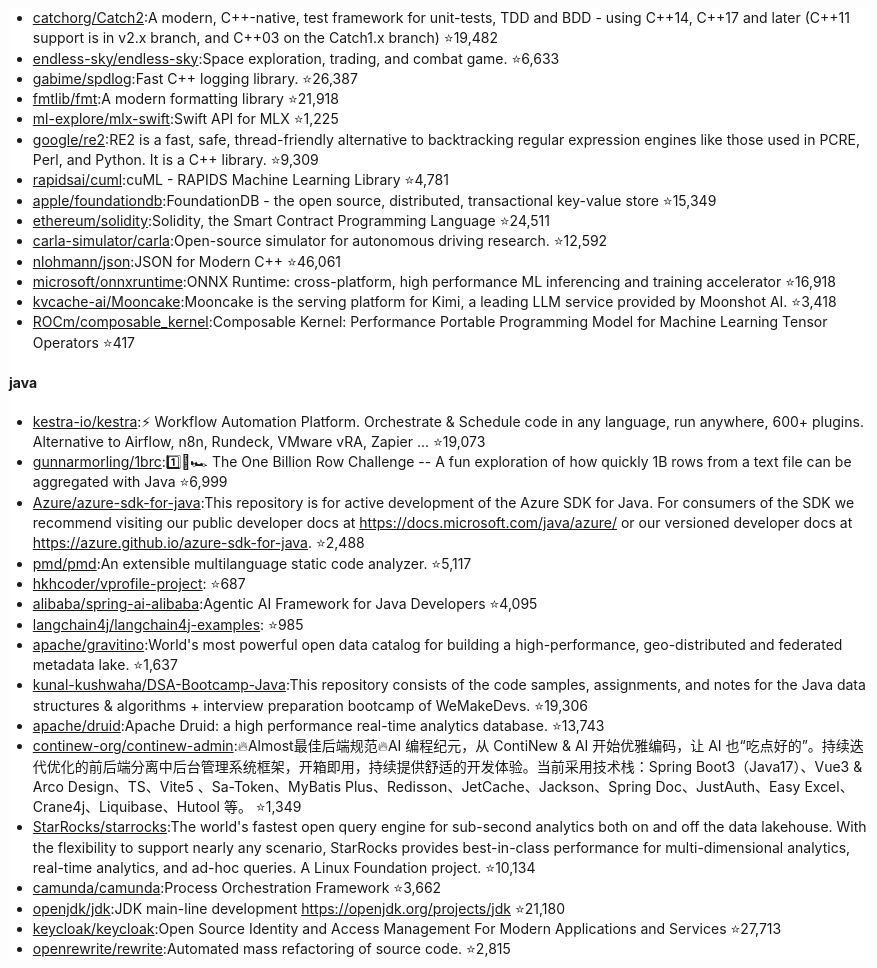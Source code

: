 * [catchorg/Catch2](https://github.com/catchorg/Catch2):A modern, C++-native, test framework for unit-tests, TDD and BDD - using C++14, C++17 and later (C++11 support is in v2.x branch, and C++03 on the Catch1.x branch) ⭐19,482
* [endless-sky/endless-sky](https://github.com/endless-sky/endless-sky):Space exploration, trading, and combat game. ⭐6,633
* [gabime/spdlog](https://github.com/gabime/spdlog):Fast C++ logging library. ⭐26,387
* [fmtlib/fmt](https://github.com/fmtlib/fmt):A modern formatting library ⭐21,918
* [ml-explore/mlx-swift](https://github.com/ml-explore/mlx-swift):Swift API for MLX ⭐1,225
* [google/re2](https://github.com/google/re2):RE2 is a fast, safe, thread-friendly alternative to backtracking regular expression engines like those used in PCRE, Perl, and Python. It is a C++ library. ⭐9,309
* [rapidsai/cuml](https://github.com/rapidsai/cuml):cuML - RAPIDS Machine Learning Library ⭐4,781
* [apple/foundationdb](https://github.com/apple/foundationdb):FoundationDB - the open source, distributed, transactional key-value store ⭐15,349
* [ethereum/solidity](https://github.com/ethereum/solidity):Solidity, the Smart Contract Programming Language ⭐24,511
* [carla-simulator/carla](https://github.com/carla-simulator/carla):Open-source simulator for autonomous driving research. ⭐12,592
* [nlohmann/json](https://github.com/nlohmann/json):JSON for Modern C++ ⭐46,061
* [microsoft/onnxruntime](https://github.com/microsoft/onnxruntime):ONNX Runtime: cross-platform, high performance ML inferencing and training accelerator ⭐16,918
* [kvcache-ai/Mooncake](https://github.com/kvcache-ai/Mooncake):Mooncake is the serving platform for Kimi, a leading LLM service provided by Moonshot AI. ⭐3,418
* [ROCm/composable_kernel](https://github.com/ROCm/composable_kernel):Composable Kernel: Performance Portable Programming Model for Machine Learning Tensor Operators ⭐417

#### java
* [kestra-io/kestra](https://github.com/kestra-io/kestra):⚡ Workflow Automation Platform. Orchestrate & Schedule code in any language, run anywhere, 600+ plugins. Alternative to Airflow, n8n, Rundeck, VMware vRA, Zapier ... ⭐19,073
* [gunnarmorling/1brc](https://github.com/gunnarmorling/1brc):1️⃣🐝🏎️ The One Billion Row Challenge -- A fun exploration of how quickly 1B rows from a text file can be aggregated with Java ⭐6,999
* [Azure/azure-sdk-for-java](https://github.com/Azure/azure-sdk-for-java):This repository is for active development of the Azure SDK for Java. For consumers of the SDK we recommend visiting our public developer docs at https://docs.microsoft.com/java/azure/ or our versioned developer docs at https://azure.github.io/azure-sdk-for-java. ⭐2,488
* [pmd/pmd](https://github.com/pmd/pmd):An extensible multilanguage static code analyzer. ⭐5,117
* [hkhcoder/vprofile-project](https://github.com/hkhcoder/vprofile-project): ⭐687
* [alibaba/spring-ai-alibaba](https://github.com/alibaba/spring-ai-alibaba):Agentic AI Framework for Java Developers ⭐4,095
* [langchain4j/langchain4j-examples](https://github.com/langchain4j/langchain4j-examples): ⭐985
* [apache/gravitino](https://github.com/apache/gravitino):World's most powerful open data catalog for building a high-performance, geo-distributed and federated metadata lake. ⭐1,637
* [kunal-kushwaha/DSA-Bootcamp-Java](https://github.com/kunal-kushwaha/DSA-Bootcamp-Java):This repository consists of the code samples, assignments, and notes for the Java data structures & algorithms + interview preparation bootcamp of WeMakeDevs. ⭐19,306
* [apache/druid](https://github.com/apache/druid):Apache Druid: a high performance real-time analytics database. ⭐13,743
* [continew-org/continew-admin](https://github.com/continew-org/continew-admin):🔥Almost最佳后端规范🔥AI 编程纪元，从 ContiNew & AI 开始优雅编码，让 AI 也“吃点好的”。持续迭代优化的前后端分离中后台管理系统框架，开箱即用，持续提供舒适的开发体验。当前采用技术栈：Spring Boot3（Java17）、Vue3 & Arco Design、TS、Vite5 、Sa-Token、MyBatis Plus、Redisson、JetCache、Jackson、Spring Doc、JustAuth、Easy Excel、Crane4j、Liquibase、Hutool 等。 ⭐1,349
* [StarRocks/starrocks](https://github.com/StarRocks/starrocks):The world's fastest open query engine for sub-second analytics both on and off the data lakehouse. With the flexibility to support nearly any scenario, StarRocks provides best-in-class performance for multi-dimensional analytics, real-time analytics, and ad-hoc queries. A Linux Foundation project. ⭐10,134
* [camunda/camunda](https://github.com/camunda/camunda):Process Orchestration Framework ⭐3,662
* [openjdk/jdk](https://github.com/openjdk/jdk):JDK main-line development https://openjdk.org/projects/jdk ⭐21,180
* [keycloak/keycloak](https://github.com/keycloak/keycloak):Open Source Identity and Access Management For Modern Applications and Services ⭐27,713
* [openrewrite/rewrite](https://github.com/openrewrite/rewrite):Automated mass refactoring of source code. ⭐2,815
